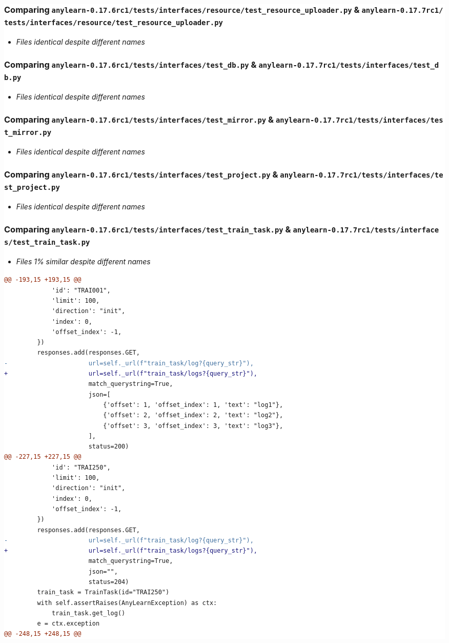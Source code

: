 ### Comparing `anylearn-0.17.6rc1/tests/interfaces/resource/test_resource_uploader.py` & `anylearn-0.17.7rc1/tests/interfaces/resource/test_resource_uploader.py`

 * *Files identical despite different names*

### Comparing `anylearn-0.17.6rc1/tests/interfaces/test_db.py` & `anylearn-0.17.7rc1/tests/interfaces/test_db.py`

 * *Files identical despite different names*

### Comparing `anylearn-0.17.6rc1/tests/interfaces/test_mirror.py` & `anylearn-0.17.7rc1/tests/interfaces/test_mirror.py`

 * *Files identical despite different names*

### Comparing `anylearn-0.17.6rc1/tests/interfaces/test_project.py` & `anylearn-0.17.7rc1/tests/interfaces/test_project.py`

 * *Files identical despite different names*

### Comparing `anylearn-0.17.6rc1/tests/interfaces/test_train_task.py` & `anylearn-0.17.7rc1/tests/interfaces/test_train_task.py`

 * *Files 1% similar despite different names*

```diff
@@ -193,15 +193,15 @@
             'id': "TRAI001",
             'limit': 100,
             'direction': "init",
             'index': 0,
             'offset_index': -1,
         })
         responses.add(responses.GET,
-                      url=self._url(f"train_task/log?{query_str}"),
+                      url=self._url(f"train_task/logs?{query_str}"),
                       match_querystring=True,
                       json=[
                           {'offset': 1, 'offset_index': 1, 'text': "log1"},
                           {'offset': 2, 'offset_index': 2, 'text': "log2"},
                           {'offset': 3, 'offset_index': 3, 'text': "log3"},
                       ],
                       status=200)
@@ -227,15 +227,15 @@
             'id': "TRAI250",
             'limit': 100,
             'direction': "init",
             'index': 0,
             'offset_index': -1,
         })
         responses.add(responses.GET,
-                      url=self._url(f"train_task/log?{query_str}"),
+                      url=self._url(f"train_task/logs?{query_str}"),
                       match_querystring=True,
                       json="",
                       status=204)
         train_task = TrainTask(id="TRAI250")
         with self.assertRaises(AnyLearnException) as ctx:
             train_task.get_log()
         e = ctx.exception
@@ -248,15 +248,15 @@
```